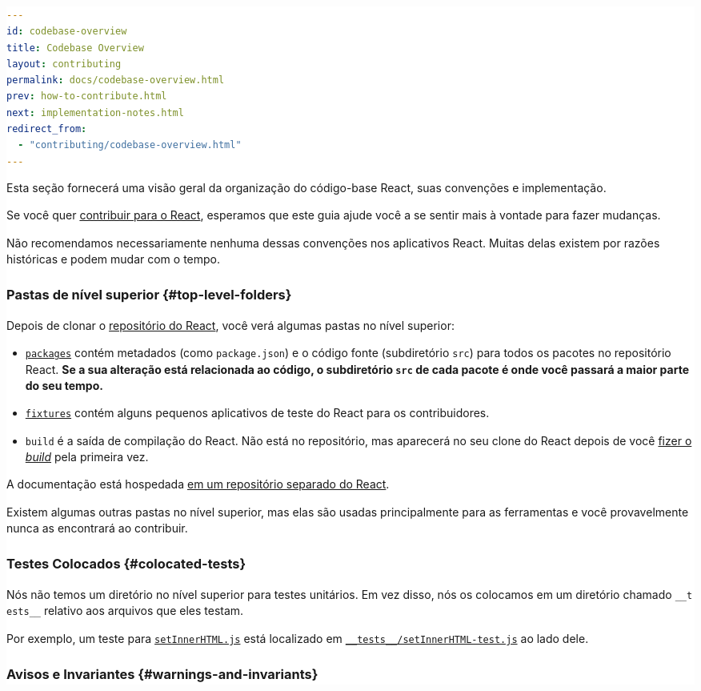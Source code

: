 ```yaml
---
id: codebase-overview
title: Codebase Overview
layout: contributing
permalink: docs/codebase-overview.html
prev: how-to-contribute.html
next: implementation-notes.html
redirect_from:
  - "contributing/codebase-overview.html"
---
```


Esta seção fornecerá uma visão geral da organização do código-base React, suas convenções e implementação.

Se você quer [contribuir para o React](/docs/how-to-contribute.html), esperamos que este guia ajude você a se sentir mais à vontade para fazer mudanças.

Não recomendamos necessariamente nenhuma dessas convenções nos aplicativos React. Muitas delas existem por razões históricas e podem mudar com o tempo.

### Pastas de nível superior {#top-level-folders}

Depois de clonar o [repositório do React](https://github.com/facebook/react), você verá algumas pastas no nível superior:

* [`packages`](https://github.com/facebook/react/tree/main/packages) contém metadados (como `package.json`) e o código fonte (subdiretório `src`) para todos os pacotes no repositório React. **Se a sua alteração está relacionada ao código, o subdiretório `src` de cada pacote é onde você passará a maior parte do seu tempo.**

* [`fixtures`](https://github.com/facebook/react/tree/main/fixtures) contém alguns pequenos aplicativos de teste do React para os contribuidores.
* `build` é a saída de compilação do React. Não está no repositório, mas aparecerá no seu clone do React depois de você [fizer o _build_](/docs/how-to-contribute.html#development-workflow) pela primeira vez.

A documentação está hospedada [em um repositório separado do React](https://github.com/reactjs/reactjs.org).

Existem algumas outras pastas no nível superior, mas elas são usadas principalmente para as ferramentas e você provavelmente nunca as encontrará ao contribuir.

### Testes Colocados {#colocated-tests}

Nós não temos um diretório no nível superior para testes unitários. Em vez disso, nós os colocamos em um diretório chamado `__tests__` relativo aos arquivos que eles testam.

Por exemplo, um teste para [`setInnerHTML.js`](https://github.com/facebook/react/blob/87724bd87506325fcaf2648c70fc1f43411a87be/src/renderers/dom/client/utils/setInnerHTML.js) está localizado em [`__tests__/setInnerHTML-test.js`](https://github.com/facebook/react/blob/87724bd87506325fcaf2648c70fc1f43411a87be/src/renderers/dom/client/utils/__tests__/setInnerHTML-test.js) ao lado dele.

### Avisos e Invariantes {#warnings-and-invariants}
